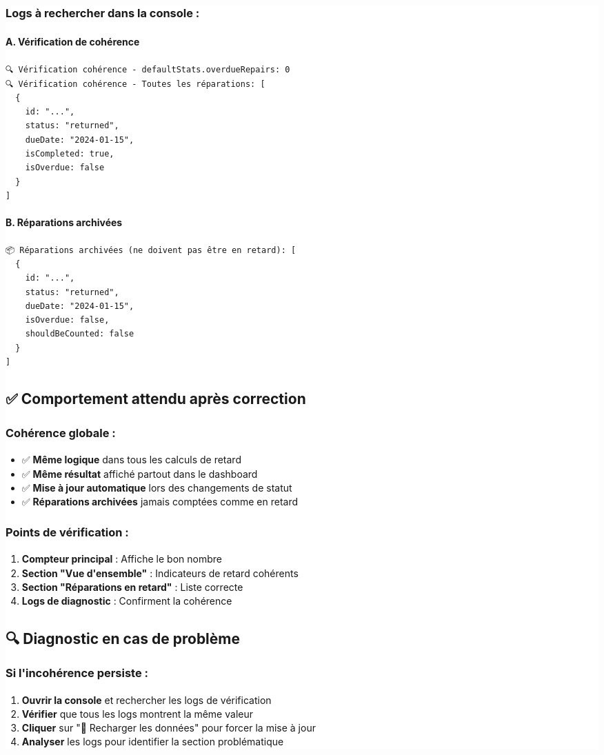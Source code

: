 ### Logs à rechercher dans la console :

#### A. Vérification de cohérence
```
🔍 Vérification cohérence - defaultStats.overdueRepairs: 0
🔍 Vérification cohérence - Toutes les réparations: [
  {
    id: "...",
    status: "returned",
    dueDate: "2024-01-15",
    isCompleted: true,
    isOverdue: false
  }
]
```

#### B. Réparations archivées
```
📦 Réparations archivées (ne doivent pas être en retard): [
  {
    id: "...",
    status: "returned",
    dueDate: "2024-01-15",
    isOverdue: false,
    shouldBeCounted: false
  }
]
```

## ✅ Comportement attendu après correction

### Cohérence globale :
- ✅ **Même logique** dans tous les calculs de retard
- ✅ **Même résultat** affiché partout dans le dashboard
- ✅ **Mise à jour automatique** lors des changements de statut
- ✅ **Réparations archivées** jamais comptées comme en retard

### Points de vérification :
1. **Compteur principal** : Affiche le bon nombre
2. **Section "Vue d'ensemble"** : Indicateurs de retard cohérents
3. **Section "Réparations en retard"** : Liste correcte
4. **Logs de diagnostic** : Confirment la cohérence

## 🔍 Diagnostic en cas de problème

### Si l'incohérence persiste :

1. **Ouvrir la console** et rechercher les logs de vérification
2. **Vérifier** que tous les logs montrent la même valeur
3. **Cliquer** sur "🔄 Recharger les données" pour forcer la mise à jour
4. **Analyser** les logs pour identifier la section problématique
